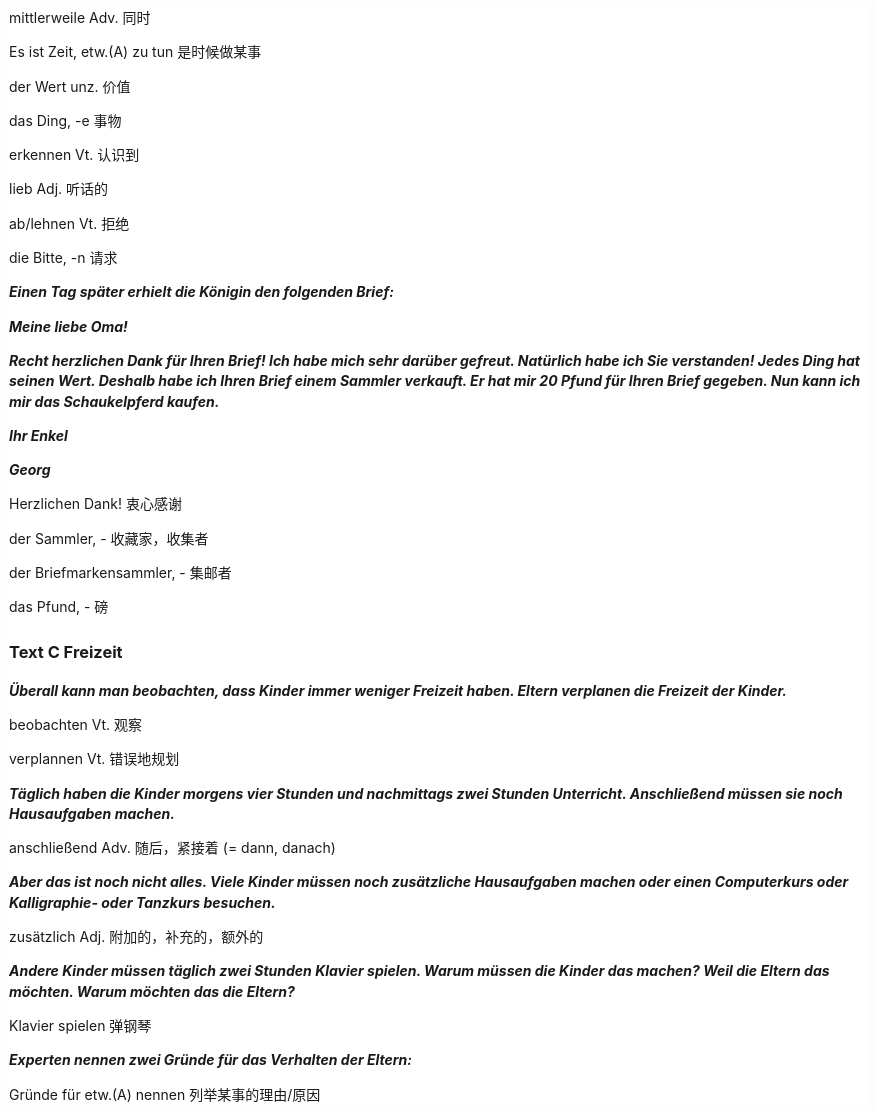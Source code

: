 mittlerweile Adv. 同时

Es ist Zeit, etw.(A) zu tun 是时候做某事

der Wert unz. 价值

das Ding, -e 事物

erkennen Vt. 认识到

lieb Adj. 听话的

ab/lehnen Vt. 拒绝

die Bitte, -n 请求

***Einen Tag später erhielt die Königin den folgenden Brief:*** 

***Meine liebe Oma!*** 

***Recht herzlichen Dank für Ihren Brief! Ich habe mich sehr darüber gefreut. Natürlich habe ich Sie verstanden! Jedes Ding hat seinen Wert. Deshalb habe ich Ihren Brief einem Sammler verkauft. Er hat mir 20 Pfund für Ihren Brief gegeben. Nun kann ich mir das Schaukelpferd kaufen.*** 

***Ihr Enkel*** 

***Georg*** 

Herzlichen Dank! 衷心感谢

der Sammler, - 收藏家，收集者

der Briefmarkensammler, - 集邮者

das Pfund, - 磅

### Text C Freizeit

***Überall kann man beobachten, dass Kinder immer weniger Freizeit haben. Eltern verplanen die Freizeit der Kinder.*** 

beobachten Vt. 观察

verplannen Vt. 错误地规划

***Täglich haben die Kinder morgens vier Stunden und nachmittags zwei Stunden Unterricht. Anschließend müssen sie noch Hausaufgaben machen.***

 anschließend Adv. 随后，紧接着 (= dann, danach) 

***Aber das ist noch nicht alles. Viele Kinder müssen noch zusätzliche Hausaufgaben machen oder einen Computerkurs oder Kalligraphie- oder Tanzkurs besuchen.*** 

zusätzlich Adj. 附加的，补充的，额外的 

***Andere Kinder müssen täglich zwei Stunden Klavier spielen. Warum müssen die Kinder das machen? Weil die Eltern das möchten. Warum möchten das die Eltern?***

Klavier spielen 弹钢琴

***Experten nennen zwei Gründe für das Verhalten der Eltern:***

 Gründe für etw.(A) nennen 列举某事的理由/原因 
